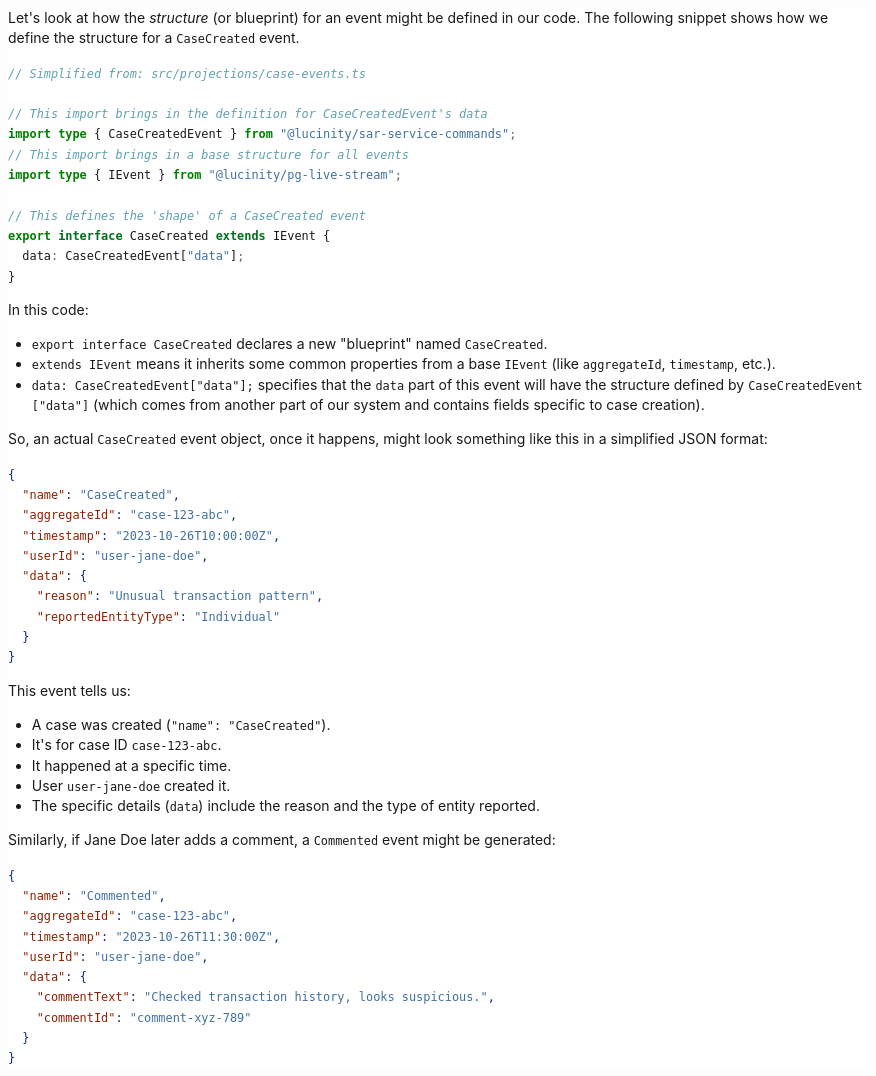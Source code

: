 Let's look at how the *structure* (or blueprint) for an event might be defined in our code. The following snippet shows how we define the structure for a `CaseCreated` event.

```typescript
// Simplified from: src/projections/case-events.ts

// This import brings in the definition for CaseCreatedEvent's data
import type { CaseCreatedEvent } from "@lucinity/sar-service-commands";
// This import brings in a base structure for all events
import type { IEvent } from "@lucinity/pg-live-stream";

// This defines the 'shape' of a CaseCreated event
export interface CaseCreated extends IEvent {
  data: CaseCreatedEvent["data"];
}
```
In this code:
*   `export interface CaseCreated` declares a new "blueprint" named `CaseCreated`.
*   `extends IEvent` means it inherits some common properties from a base `IEvent` (like `aggregateId`, `timestamp`, etc.).
*   `data: CaseCreatedEvent["data"];` specifies that the `data` part of this event will have the structure defined by `CaseCreatedEvent["data"]` (which comes from another part of our system and contains fields specific to case creation).

So, an actual `CaseCreated` event object, once it happens, might look something like this in a simplified JSON format:

```json
{
  "name": "CaseCreated",
  "aggregateId": "case-123-abc",
  "timestamp": "2023-10-26T10:00:00Z",
  "userId": "user-jane-doe",
  "data": {
    "reason": "Unusual transaction pattern",
    "reportedEntityType": "Individual"
  }
}
```
This event tells us:
*   A case was created (`"name": "CaseCreated"`).
*   It's for case ID `case-123-abc`.
*   It happened at a specific time.
*   User `user-jane-doe` created it.
*   The specific details (`data`) include the reason and the type of entity reported.

Similarly, if Jane Doe later adds a comment, a `Commented` event might be generated:

```json
{
  "name": "Commented",
  "aggregateId": "case-123-abc",
  "timestamp": "2023-10-26T11:30:00Z",
  "userId": "user-jane-doe",
  "data": {
    "commentText": "Checked transaction history, looks suspicious.",
    "commentId": "comment-xyz-789"
  }
}
```
